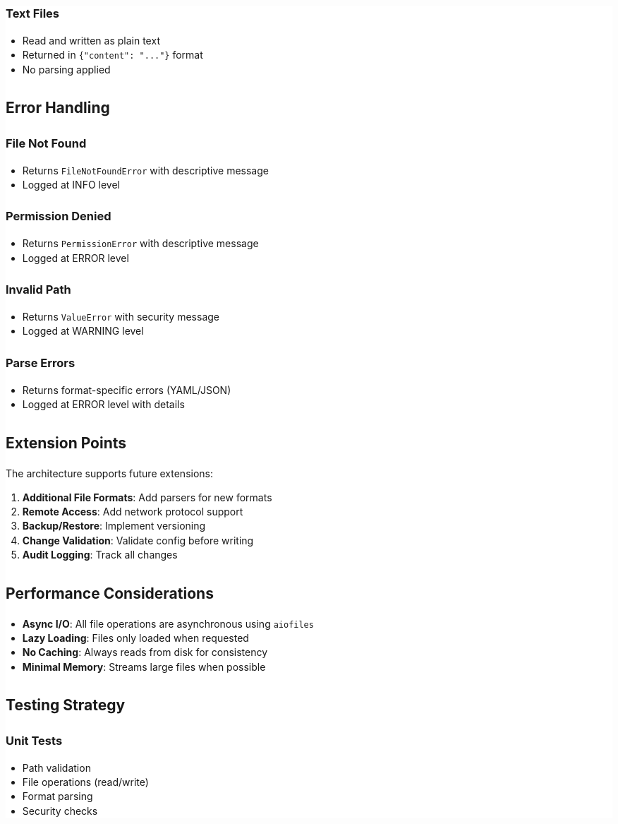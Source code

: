 ### Text Files

- Read and written as plain text
- Returned in `{"content": "..."}` format
- No parsing applied

## Error Handling

### File Not Found
- Returns `FileNotFoundError` with descriptive message
- Logged at INFO level

### Permission Denied
- Returns `PermissionError` with descriptive message
- Logged at ERROR level

### Invalid Path
- Returns `ValueError` with security message
- Logged at WARNING level

### Parse Errors
- Returns format-specific errors (YAML/JSON)
- Logged at ERROR level with details

## Extension Points

The architecture supports future extensions:

1. **Additional File Formats**: Add parsers for new formats
2. **Remote Access**: Add network protocol support
3. **Backup/Restore**: Implement versioning
4. **Change Validation**: Validate config before writing
5. **Audit Logging**: Track all changes

## Performance Considerations

- **Async I/O**: All file operations are asynchronous using `aiofiles`
- **Lazy Loading**: Files only loaded when requested
- **No Caching**: Always reads from disk for consistency
- **Minimal Memory**: Streams large files when possible

## Testing Strategy

### Unit Tests
- Path validation
- File operations (read/write)
- Format parsing
- Security checks
